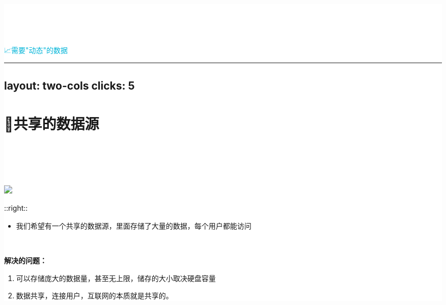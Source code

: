 <br>
<br>
<br>
<br>

<div v-click="9" class="end">📈需要"动态"的数据</div>


<style>
.end {
	color: #00b4d8
}
</style>



---
layout: two-cols
clicks: 5
---


# 🏬共享的数据源


<br>
<br>
<br>
<br>


<img src="https://img-blog.csdnimg.cn/0a3a4e2cd5974168815baa0b7419f959.webp" />


::right::

<div v-click="1">

* 我们希望有一个共享的数据源，里面存储了大量的数据，每个用户都能访问

</div>


<br>

<div v-click="2">

**解决的问题：**

</div>

<div v-click="3">

1. 可以存储庞大的数据量，甚至无上限，储存的大小取决硬盘容量

</div>
	
<div v-click="4">

2. 数据共享，连接用户，互联网的本质就是共享的。
</div>
